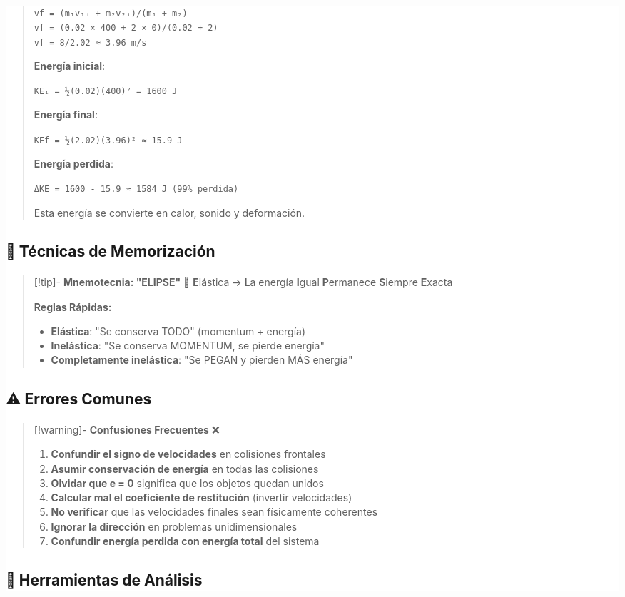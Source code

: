 > 
> ```
> vf = (m₁v₁ᵢ + m₂v₂ᵢ)/(m₁ + m₂)
> vf = (0.02 × 400 + 2 × 0)/(0.02 + 2)
> vf = 8/2.02 ≈ 3.96 m/s
> ```
> 
> **Energía inicial**:
> 
> ```
> KEᵢ = ½(0.02)(400)² = 1600 J
> ```
> 
> **Energía final**:
> 
> ```
> KEf = ½(2.02)(3.96)² ≈ 15.9 J
> ```
> 
> **Energía perdida**:
> 
> ```
> ΔKE = 1600 - 15.9 ≈ 1584 J (99% perdida)
> ```
> 
> Esta energía se convierte en calor, sonido y deformación.

## 🧮 Técnicas de Memorización

> [!tip]- **Mnemotecnia: "ELIPSE"** 🥚 **E**lástica → **L**a energía **I**gual **P**ermanece **S**iempre **E**xacta
> 
> **Reglas Rápidas:**
> 
> - **Elástica**: "Se conserva TODO" (momentum + energía)
> - **Inelástica**: "Se conserva MOMENTUM, se pierde energía"
> - **Completamente inelástica**: "Se PEGAN y pierden MÁS energía"

## ⚠️ Errores Comunes

> [!warning]- **Confusiones Frecuentes** ❌
> 
> 1. **Confundir el signo de velocidades** en colisiones frontales
> 2. **Asumir conservación de energía** en todas las colisiones
> 3. **Olvidar que e = 0** significa que los objetos quedan unidos
> 4. **Calcular mal el coeficiente de restitución** (invertir velocidades)
> 5. **No verificar** que las velocidades finales sean físicamente coherentes
> 6. **Ignorar la dirección** en problemas unidimensionales
> 7. **Confundir energía perdida con energía total** del sistema

## 🔧 Herramientas de Análisis
